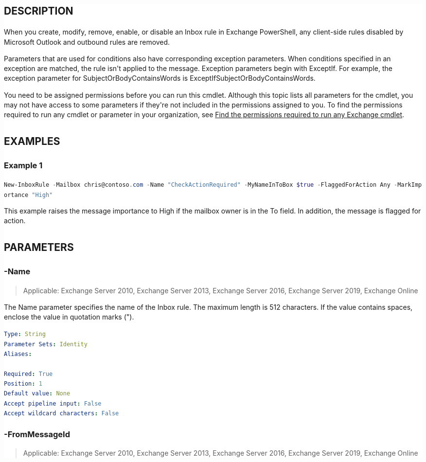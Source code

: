 ## DESCRIPTION
When you create, modify, remove, enable, or disable an Inbox rule in Exchange PowerShell, any client-side rules disabled by Microsoft Outlook and outbound rules are removed.

Parameters that are used for conditions also have corresponding exception parameters. When conditions specified in an exception are matched, the rule isn't applied to the message. Exception parameters begin with ExceptIf. For example, the exception parameter for SubjectOrBodyContainsWords is ExceptIfSubjectOrBodyContainsWords.

You need to be assigned permissions before you can run this cmdlet. Although this topic lists all parameters for the cmdlet, you may not have access to some parameters if they're not included in the permissions assigned to you. To find the permissions required to run any cmdlet or parameter in your organization, see [Find the permissions required to run any Exchange cmdlet](https://learn.microsoft.com/powershell/exchange/find-exchange-cmdlet-permissions).

## EXAMPLES

### Example 1
```powershell
New-InboxRule -Mailbox chris@contoso.com -Name "CheckActionRequired" -MyNameInToBox $true -FlaggedForAction Any -MarkImportance "High"
```

This example raises the message importance to High if the mailbox owner is in the To field. In addition, the message is flagged for action.

## PARAMETERS

### -Name

> Applicable: Exchange Server 2010, Exchange Server 2013, Exchange Server 2016, Exchange Server 2019, Exchange Online

The Name parameter specifies the name of the Inbox rule. The maximum length is 512 characters. If the value contains spaces, enclose the value in quotation marks (").

```yaml
Type: String
Parameter Sets: Identity
Aliases:

Required: True
Position: 1
Default value: None
Accept pipeline input: False
Accept wildcard characters: False
```

### -FromMessageId

> Applicable: Exchange Server 2010, Exchange Server 2013, Exchange Server 2016, Exchange Server 2019, Exchange Online
